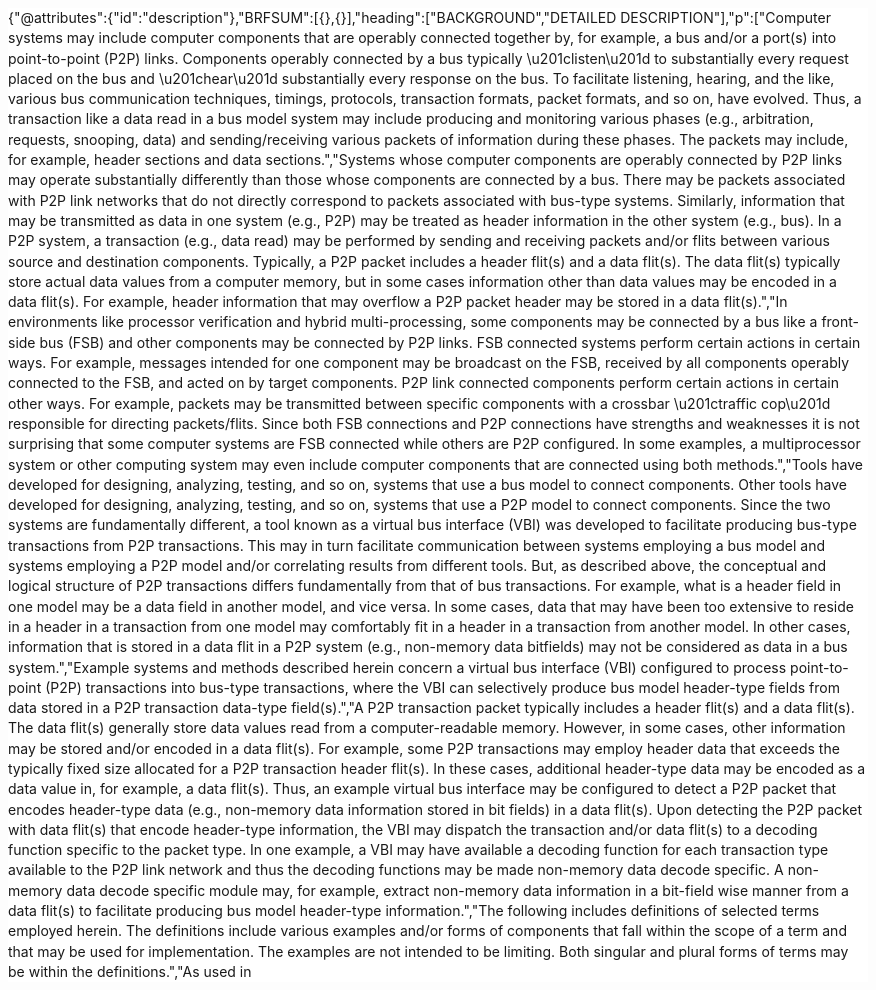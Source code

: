 {"@attributes":{"id":"description"},"BRFSUM":[{},{}],"heading":["BACKGROUND","DETAILED DESCRIPTION"],"p":["Computer systems may include computer components that are operably connected together by, for example, a bus and\/or a port(s) into point-to-point (P2P) links. Components operably connected by a bus typically \u201clisten\u201d to substantially every request placed on the bus and \u201chear\u201d substantially every response on the bus. To facilitate listening, hearing, and the like, various bus communication techniques, timings, protocols, transaction formats, packet formats, and so on, have evolved. Thus, a transaction like a data read in a bus model system may include producing and monitoring various phases (e.g., arbitration, requests, snooping, data) and sending\/receiving various packets of information during these phases. The packets may include, for example, header sections and data sections.","Systems whose computer components are operably connected by P2P links may operate substantially differently than those whose components are connected by a bus. There may be packets associated with P2P link networks that do not directly correspond to packets associated with bus-type systems. Similarly, information that may be transmitted as data in one system (e.g., P2P) may be treated as header information in the other system (e.g., bus). In a P2P system, a transaction (e.g., data read) may be performed by sending and receiving packets and\/or flits between various source and destination components. Typically, a P2P packet includes a header flit(s) and a data flit(s). The data flit(s) typically store actual data values from a computer memory, but in some cases information other than data values may be encoded in a data flit(s). For example, header information that may overflow a P2P packet header may be stored in a data flit(s).","In environments like processor verification and hybrid multi-processing, some components may be connected by a bus like a front-side bus (FSB) and other components may be connected by P2P links. FSB connected systems perform certain actions in certain ways. For example, messages intended for one component may be broadcast on the FSB, received by all components operably connected to the FSB, and acted on by target components. P2P link connected components perform certain actions in certain other ways. For example, packets may be transmitted between specific components with a crossbar \u201ctraffic cop\u201d responsible for directing packets\/flits. Since both FSB connections and P2P connections have strengths and weaknesses it is not surprising that some computer systems are FSB connected while others are P2P configured. In some examples, a multiprocessor system or other computing system may even include computer components that are connected using both methods.","Tools have developed for designing, analyzing, testing, and so on, systems that use a bus model to connect components. Other tools have developed for designing, analyzing, testing, and so on, systems that use a P2P model to connect components. Since the two systems are fundamentally different, a tool known as a virtual bus interface (VBI) was developed to facilitate producing bus-type transactions from P2P transactions. This may in turn facilitate communication between systems employing a bus model and systems employing a P2P model and\/or correlating results from different tools. But, as described above, the conceptual and logical structure of P2P transactions differs fundamentally from that of bus transactions. For example, what is a header field in one model may be a data field in another model, and vice versa. In some cases, data that may have been too extensive to reside in a header in a transaction from one model may comfortably fit in a header in a transaction from another model. In other cases, information that is stored in a data flit in a P2P system (e.g., non-memory data bitfields) may not be considered as data in a bus system.","Example systems and methods described herein concern a virtual bus interface (VBI) configured to process point-to-point (P2P) transactions into bus-type transactions, where the VBI can selectively produce bus model header-type fields from data stored in a P2P transaction data-type field(s).","A P2P transaction packet typically includes a header flit(s) and a data flit(s). The data flit(s) generally store data values read from a computer-readable memory. However, in some cases, other information may be stored and\/or encoded in a data flit(s). For example, some P2P transactions may employ header data that exceeds the typically fixed size allocated for a P2P transaction header flit(s). In these cases, additional header-type data may be encoded as a data value in, for example, a data flit(s). Thus, an example virtual bus interface may be configured to detect a P2P packet that encodes header-type data (e.g., non-memory data information stored in bit fields) in a data flit(s). Upon detecting the P2P packet with data flit(s) that encode header-type information, the VBI may dispatch the transaction and\/or data flit(s) to a decoding function specific to the packet type. In one example, a VBI may have available a decoding function for each transaction type available to the P2P link network and thus the decoding functions may be made non-memory data decode specific. A non-memory data decode specific module may, for example, extract non-memory data information in a bit-field wise manner from a data flit(s) to facilitate producing bus model header-type information.","The following includes definitions of selected terms employed herein. The definitions include various examples and\/or forms of components that fall within the scope of a term and that may be used for implementation. The examples are not intended to be limiting. Both singular and plural forms of terms may be within the definitions.","As used in